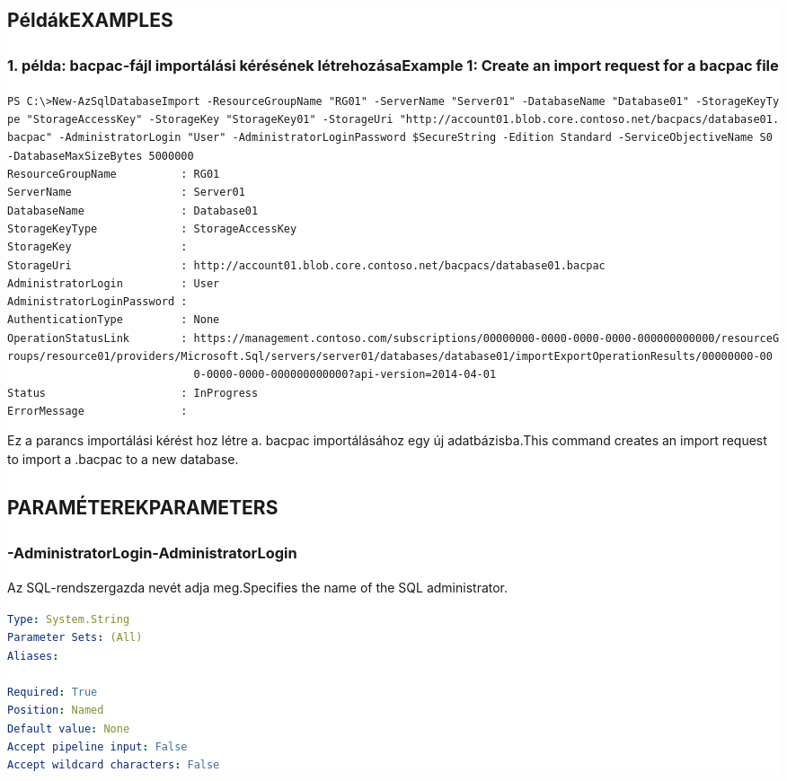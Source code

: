 ## <span data-ttu-id="848c7-108">Példák</span><span class="sxs-lookup"><span data-stu-id="848c7-108">EXAMPLES</span></span>

### <span data-ttu-id="848c7-109">1. példa: bacpac-fájl importálási kérésének létrehozása</span><span class="sxs-lookup"><span data-stu-id="848c7-109">Example 1: Create an import request for a bacpac file</span></span>
```
PS C:\>New-AzSqlDatabaseImport -ResourceGroupName "RG01" -ServerName "Server01" -DatabaseName "Database01" -StorageKeyType "StorageAccessKey" -StorageKey "StorageKey01" -StorageUri "http://account01.blob.core.contoso.net/bacpacs/database01.bacpac" -AdministratorLogin "User" -AdministratorLoginPassword $SecureString -Edition Standard -ServiceObjectiveName S0 -DatabaseMaxSizeBytes 5000000
ResourceGroupName          : RG01
ServerName                 : Server01
DatabaseName               : Database01
StorageKeyType             : StorageAccessKey
StorageKey                 : 
StorageUri                 : http://account01.blob.core.contoso.net/bacpacs/database01.bacpac
AdministratorLogin         : User
AdministratorLoginPassword : 
AuthenticationType         : None
OperationStatusLink        : https://management.contoso.com/subscriptions/00000000-0000-0000-0000-000000000000/resourceGroups/resource01/providers/Microsoft.Sql/servers/server01/databases/database01/importExportOperationResults/00000000-00
                             0-0000-0000-000000000000?api-version=2014-04-01
Status                     : InProgress
ErrorMessage               :
```

<span data-ttu-id="848c7-110">Ez a parancs importálási kérést hoz létre a. bacpac importálásához egy új adatbázisba.</span><span class="sxs-lookup"><span data-stu-id="848c7-110">This command creates an import request to import a .bacpac to a new database.</span></span>

## <span data-ttu-id="848c7-111">PARAMÉTEREK</span><span class="sxs-lookup"><span data-stu-id="848c7-111">PARAMETERS</span></span>

### <span data-ttu-id="848c7-112">-AdministratorLogin</span><span class="sxs-lookup"><span data-stu-id="848c7-112">-AdministratorLogin</span></span>
<span data-ttu-id="848c7-113">Az SQL-rendszergazda nevét adja meg.</span><span class="sxs-lookup"><span data-stu-id="848c7-113">Specifies the name of the SQL administrator.</span></span>

```yaml
Type: System.String
Parameter Sets: (All)
Aliases:

Required: True
Position: Named
Default value: None
Accept pipeline input: False
Accept wildcard characters: False
```
